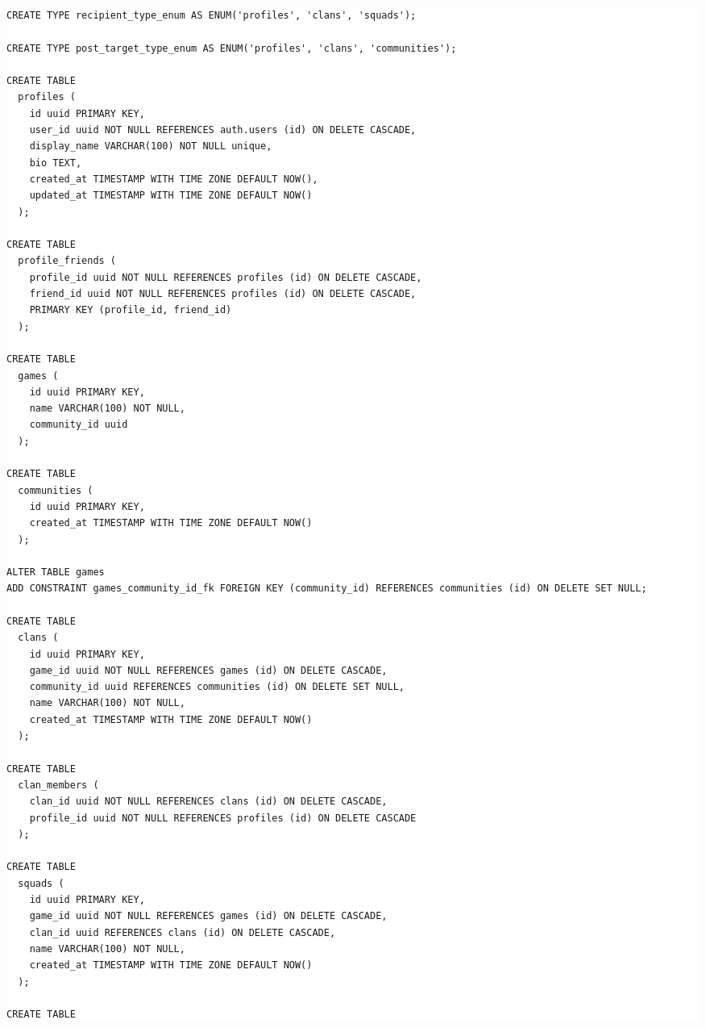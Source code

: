 ```
CREATE TYPE recipient_type_enum AS ENUM('profiles', 'clans', 'squads');

CREATE TYPE post_target_type_enum AS ENUM('profiles', 'clans', 'communities');

CREATE TABLE
  profiles (
    id uuid PRIMARY KEY,
    user_id uuid NOT NULL REFERENCES auth.users (id) ON DELETE CASCADE,
    display_name VARCHAR(100) NOT NULL unique,
    bio TEXT,
    created_at TIMESTAMP WITH TIME ZONE DEFAULT NOW(),
    updated_at TIMESTAMP WITH TIME ZONE DEFAULT NOW()
  );

CREATE TABLE
  profile_friends (
    profile_id uuid NOT NULL REFERENCES profiles (id) ON DELETE CASCADE,
    friend_id uuid NOT NULL REFERENCES profiles (id) ON DELETE CASCADE,
    PRIMARY KEY (profile_id, friend_id)
  );

CREATE TABLE
  games (
    id uuid PRIMARY KEY,
    name VARCHAR(100) NOT NULL,
    community_id uuid
  );

CREATE TABLE
  communities (
    id uuid PRIMARY KEY,
    created_at TIMESTAMP WITH TIME ZONE DEFAULT NOW()
  );

ALTER TABLE games
ADD CONSTRAINT games_community_id_fk FOREIGN KEY (community_id) REFERENCES communities (id) ON DELETE SET NULL;

CREATE TABLE
  clans (
    id uuid PRIMARY KEY,
    game_id uuid NOT NULL REFERENCES games (id) ON DELETE CASCADE,
    community_id uuid REFERENCES communities (id) ON DELETE SET NULL,
    name VARCHAR(100) NOT NULL,
    created_at TIMESTAMP WITH TIME ZONE DEFAULT NOW()
  );

CREATE TABLE
  clan_members (
    clan_id uuid NOT NULL REFERENCES clans (id) ON DELETE CASCADE,
    profile_id uuid NOT NULL REFERENCES profiles (id) ON DELETE CASCADE
  );

CREATE TABLE
  squads (
    id uuid PRIMARY KEY,
    game_id uuid NOT NULL REFERENCES games (id) ON DELETE CASCADE,
    clan_id uuid REFERENCES clans (id) ON DELETE CASCADE,
    name VARCHAR(100) NOT NULL,
    created_at TIMESTAMP WITH TIME ZONE DEFAULT NOW()
  );

CREATE TABLE
```